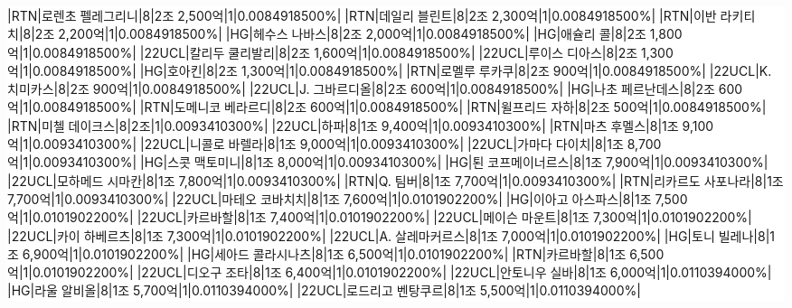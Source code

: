 |RTN|로렌초 펠레그리니|8|2조 2,500억|1|0.0084918500%|
|RTN|데일리 블린트|8|2조 2,300억|1|0.0084918500%|
|RTN|이반 라키티치|8|2조 2,200억|1|0.0084918500%|
|HG|헤수스 나바스|8|2조 2,000억|1|0.0084918500%|
|HG|애슐리 콜|8|2조 1,800억|1|0.0084918500%|
|22UCL|칼리두 쿨리발리|8|2조 1,600억|1|0.0084918500%|
|22UCL|루이스 디아스|8|2조 1,300억|1|0.0084918500%|
|HG|호아킨|8|2조 1,300억|1|0.0084918500%|
|RTN|로멜루 루카쿠|8|2조 900억|1|0.0084918500%|
|22UCL|K. 치미카스|8|2조 900억|1|0.0084918500%|
|22UCL|J. 그바르디올|8|2조 600억|1|0.0084918500%|
|HG|나초 페르난데스|8|2조 600억|1|0.0084918500%|
|RTN|도메니코 베라르디|8|2조 600억|1|0.0084918500%|
|RTN|윌프리드 자하|8|2조 500억|1|0.0084918500%|
|RTN|미첼 데이크스|8|2조|1|0.0093410300%|
|22UCL|하파|8|1조 9,400억|1|0.0093410300%|
|RTN|마츠 후멜스|8|1조 9,100억|1|0.0093410300%|
|22UCL|니콜로 바렐라|8|1조 9,000억|1|0.0093410300%|
|22UCL|가마다 다이치|8|1조 8,700억|1|0.0093410300%|
|HG|스콧 맥토미니|8|1조 8,000억|1|0.0093410300%|
|HG|퇸 코프메이너르스|8|1조 7,900억|1|0.0093410300%|
|22UCL|모하메드 시마칸|8|1조 7,800억|1|0.0093410300%|
|RTN|Q. 팀버|8|1조 7,700억|1|0.0093410300%|
|RTN|리카르도 사포나라|8|1조 7,700억|1|0.0093410300%|
|22UCL|마테오 코바치치|8|1조 7,600억|1|0.0101902200%|
|HG|이아고 아스파스|8|1조 7,500억|1|0.0101902200%|
|22UCL|카르바할|8|1조 7,400억|1|0.0101902200%|
|22UCL|메이슨 마운트|8|1조 7,300억|1|0.0101902200%|
|22UCL|카이 하베르츠|8|1조 7,300억|1|0.0101902200%|
|22UCL|A. 살레마커르스|8|1조 7,000억|1|0.0101902200%|
|HG|토니 빌레나|8|1조 6,900억|1|0.0101902200%|
|HG|세아드 콜라시나츠|8|1조 6,500억|1|0.0101902200%|
|RTN|카르바할|8|1조 6,500억|1|0.0101902200%|
|22UCL|디오구 조타|8|1조 6,400억|1|0.0101902200%|
|22UCL|안토니우 실바|8|1조 6,000억|1|0.0110394000%|
|HG|라울 알비올|8|1조 5,700억|1|0.0110394000%|
|22UCL|로드리고 벤탕쿠르|8|1조 5,500억|1|0.0110394000%|